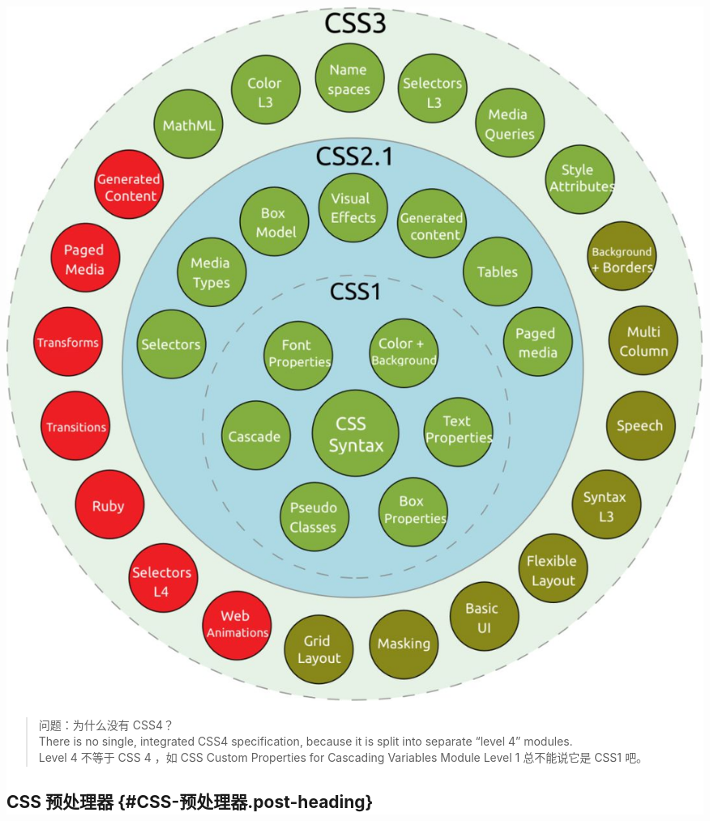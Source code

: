 ![](/images/posts/2022-12-02-22-18-49.png)

> 问题：为什么没有 CSS4？  
> There is no single, integrated CSS4 specification, because it is split into separate “level 4” modules.  
> Level 4 不等于 CSS 4 ，如 CSS Custom Properties for Cascading Variables Module Level 1 总不能说它是 CSS1 吧。

## CSS 预处理器 {#CSS-预处理器.post-heading}
